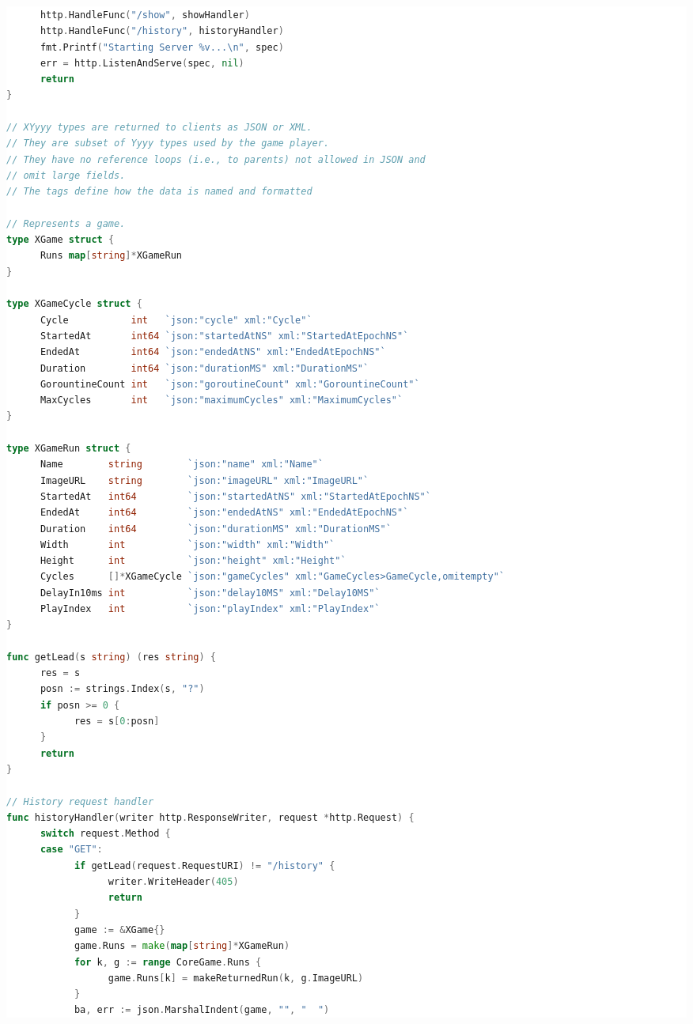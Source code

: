 ```go
      http.HandleFunc("/show", showHandler)
      http.HandleFunc("/history", historyHandler)
      fmt.Printf("Starting Server %v...\n", spec)
      err = http.ListenAndServe(spec, nil)
      return
}

// XYyyy types are returned to clients as JSON or XML.
// They are subset of Yyyy types used by the game player.
// They have no reference loops (i.e., to parents) not allowed in JSON and
// omit large fields.
// The tags define how the data is named and formatted

// Represents a game.
type XGame struct {
      Runs map[string]*XGameRun
}

type XGameCycle struct {
      Cycle           int   `json:"cycle" xml:"Cycle"`
      StartedAt       int64 `json:"startedAtNS" xml:"StartedAtEpochNS"`
      EndedAt         int64 `json:"endedAtNS" xml:"EndedAtEpochNS"`
      Duration        int64 `json:"durationMS" xml:"DurationMS"`
      GorountineCount int   `json:"goroutineCount" xml:"GorountineCount"`
      MaxCycles       int   `json:"maximumCycles" xml:"MaximumCycles"`
}

type XGameRun struct {
      Name        string        `json:"name" xml:"Name"`
      ImageURL    string        `json:"imageURL" xml:"ImageURL"`
      StartedAt   int64         `json:"startedAtNS" xml:"StartedAtEpochNS"`
      EndedAt     int64         `json:"endedAtNS" xml:"EndedAtEpochNS"`
      Duration    int64         `json:"durationMS" xml:"DurationMS"`
      Width       int           `json:"width" xml:"Width"`
      Height      int           `json:"height" xml:"Height"`
      Cycles      []*XGameCycle `json:"gameCycles" xml:"GameCycles>GameCycle,omitempty"`
      DelayIn10ms int           `json:"delay10MS" xml:"Delay10MS"`
      PlayIndex   int           `json:"playIndex" xml:"PlayIndex"`
}

func getLead(s string) (res string) {
      res = s
      posn := strings.Index(s, "?")
      if posn >= 0 {
            res = s[0:posn]
      }
      return
}

// History request handler
func historyHandler(writer http.ResponseWriter, request *http.Request) {
      switch request.Method {
      case "GET":
            if getLead(request.RequestURI) != "/history" {
                  writer.WriteHeader(405)
                  return
            }
            game := &XGame{}
            game.Runs = make(map[string]*XGameRun)
            for k, g := range CoreGame.Runs {
                  game.Runs[k] = makeReturnedRun(k, g.ImageURL)
            }
            ba, err := json.MarshalIndent(game, "", "  ")
```